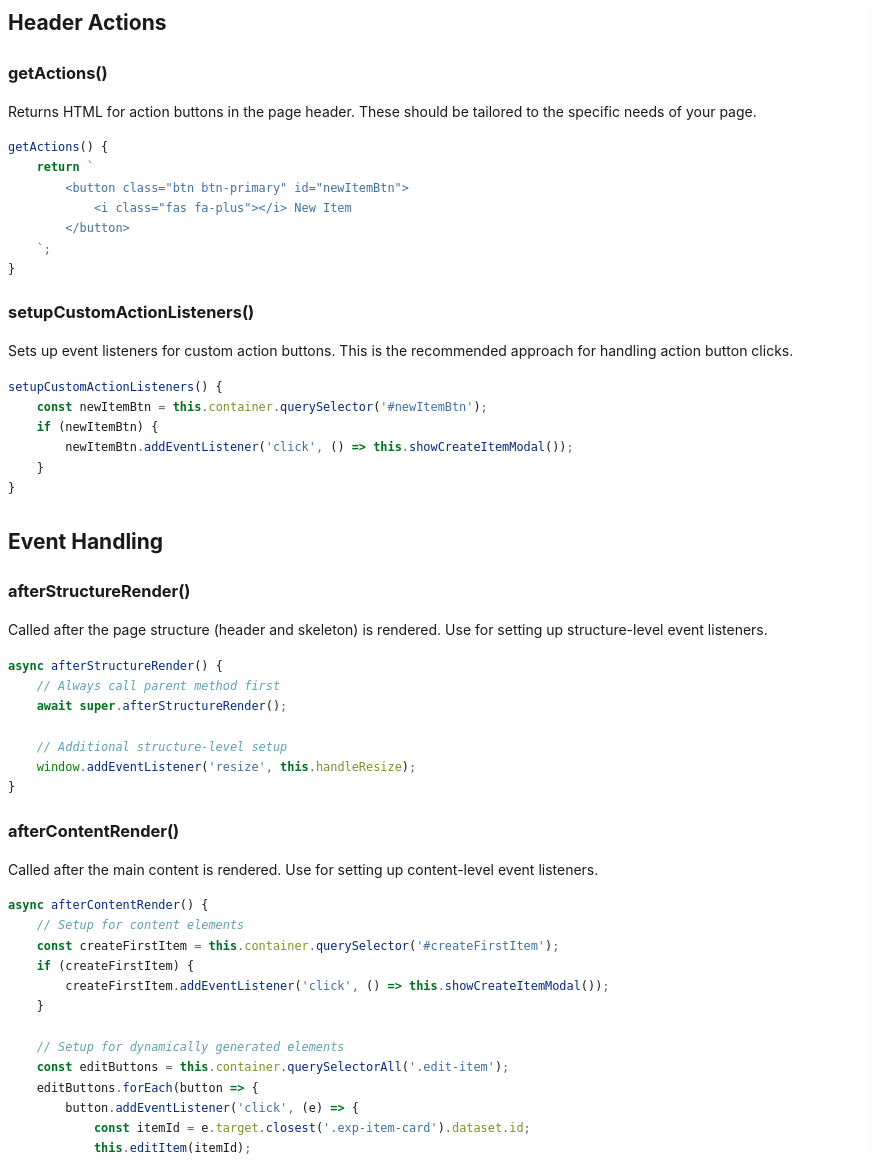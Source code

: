 ## Header Actions

### getActions()

Returns HTML for action buttons in the page header. These should be tailored to the specific needs of your page.

```javascript
getActions() {
    return `
        <button class="btn btn-primary" id="newItemBtn">
            <i class="fas fa-plus"></i> New Item
        </button>
    `;
}
```

### setupCustomActionListeners()

Sets up event listeners for custom action buttons. This is the recommended approach for handling action button clicks.

```javascript
setupCustomActionListeners() {
    const newItemBtn = this.container.querySelector('#newItemBtn');
    if (newItemBtn) {
        newItemBtn.addEventListener('click', () => this.showCreateItemModal());
    }
}
```

## Event Handling

### afterStructureRender()

Called after the page structure (header and skeleton) is rendered. Use for setting up structure-level event listeners.

```javascript
async afterStructureRender() {
    // Always call parent method first
    await super.afterStructureRender();
    
    // Additional structure-level setup
    window.addEventListener('resize', this.handleResize);
}
```

### afterContentRender()

Called after the main content is rendered. Use for setting up content-level event listeners.

```javascript
async afterContentRender() {
    // Setup for content elements
    const createFirstItem = this.container.querySelector('#createFirstItem');
    if (createFirstItem) {
        createFirstItem.addEventListener('click', () => this.showCreateItemModal());
    }
    
    // Setup for dynamically generated elements
    const editButtons = this.container.querySelectorAll('.edit-item');
    editButtons.forEach(button => {
        button.addEventListener('click', (e) => {
            const itemId = e.target.closest('.exp-item-card').dataset.id;
            this.editItem(itemId);
```